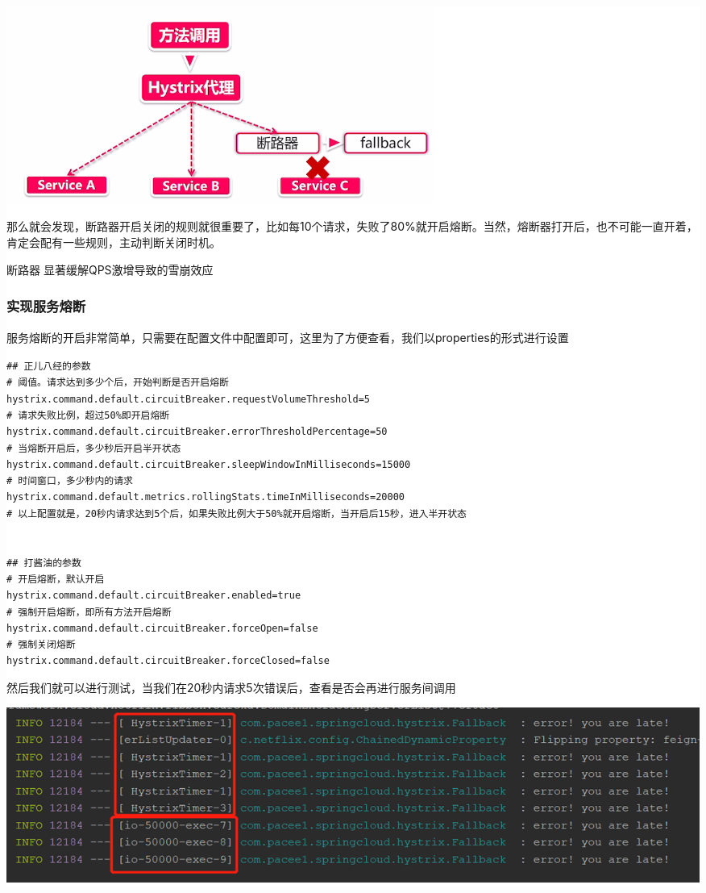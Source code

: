 <img src="image/image-20201102154606275.png" alt="image-20201102154606275" style="zoom:70%;" />

那么就会发现，断路器开启关闭的规则就很重要了，比如每10个请求，失败了80%就开启熔断。当然，熔断器打开后，也不可能一直开着，肯定会配有一些规则，主动判断关闭时机。

断路器 显著缓解QPS激增导致的雪崩效应

### 实现服务熔断

服务熔断的开启非常简单，只需要在配置文件中配置即可，这里为了方便查看，我们以properties的形式进行设置

```properties
## 正儿八经的参数
# 阈值。请求达到多少个后，开始判断是否开启熔断
hystrix.command.default.circuitBreaker.requestVolumeThreshold=5
# 请求失败比例，超过50%即开启熔断
hystrix.command.default.circuitBreaker.errorThresholdPercentage=50
# 当熔断开启后，多少秒后开启半开状态
hystrix.command.default.circuitBreaker.sleepWindowInMilliseconds=15000
# 时间窗口，多少秒内的请求
hystrix.command.default.metrics.rollingStats.timeInMilliseconds=20000
# 以上配置就是，20秒内请求达到5个后，如果失败比例大于50%就开启熔断，当开启后15秒，进入半开状态


## 打酱油的参数
# 开启熔断，默认开启
hystrix.command.default.circuitBreaker.enabled=true
# 强制开启熔断，即所有方法开启熔断
hystrix.command.default.circuitBreaker.forceOpen=false
# 强制关闭熔断
hystrix.command.default.circuitBreaker.forceClosed=false
```

然后我们就可以进行测试，当我们在20秒内请求5次错误后，查看是否会再进行服务间调用

![image-20201123152024724](image/image-20201123152024724.png)
